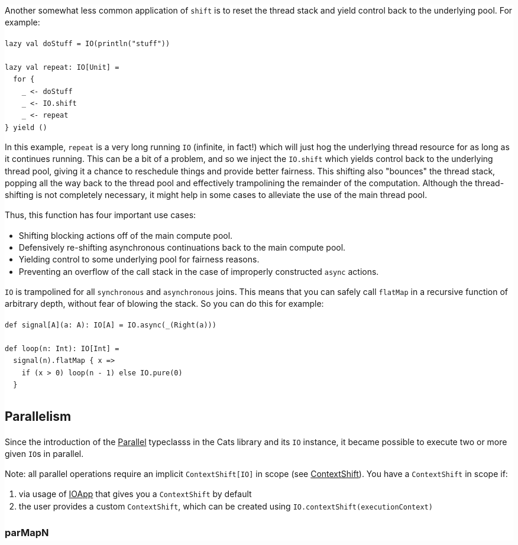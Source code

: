 Another somewhat less common application of `shift` is to reset the thread stack and yield control back to the underlying pool. For example:

```tut:silent
lazy val doStuff = IO(println("stuff"))

lazy val repeat: IO[Unit] =
  for {
    _ <- doStuff
    _ <- IO.shift
    _ <- repeat
} yield ()
```

In this example, `repeat` is a very long running `IO` (infinite, in fact!) which will just hog the underlying thread resource for as long as it continues running.  This can be a bit of a problem, and so we inject the `IO.shift` which yields control back to the underlying thread pool, giving it a chance to reschedule things and provide better fairness. This shifting also "bounces" the thread stack, popping all the way back to the thread pool and effectively trampolining the remainder of the computation. Although the thread-shifting is not completely necessary, it might help in some cases to alleviate the use of the main thread pool.

Thus, this function has four important use cases:
- Shifting blocking actions off of the main compute pool.
- Defensively re-shifting asynchronous continuations back to the main compute pool.
- Yielding control to some underlying pool for fairness reasons.
- Preventing an overflow of the call stack in the case of improperly constructed `async` actions.

`IO` is trampolined for all `synchronous` and `asynchronous` joins. This means that you can safely call `flatMap` in a recursive function of arbitrary depth, without fear of blowing the stack. So you can do this for example:

```tut:silent
def signal[A](a: A): IO[A] = IO.async(_(Right(a)))

def loop(n: Int): IO[Int] =
  signal(n).flatMap { x =>
    if (x > 0) loop(n - 1) else IO.pure(0)
  }
```

## Parallelism

Since the introduction of the [Parallel](https://github.com/typelevel/cats/blob/master/core/src/main/scala/cats/Parallel.scala) typeclasss in the Cats library and its `IO` instance, it became possible to execute two or more given `IO`s in parallel.

Note: all parallel operations require an implicit `ContextShift[IO]` in scope
(see [ContextShift](./contextshift.html)). You have a `ContextShift` in scope if:

1. via usage of [IOApp](./ioapp.html) that gives you a `ContextShift` by default
2. the user provides a custom `ContextShift`, which can be created using `IO.contextShift(executionContext)`

### parMapN
